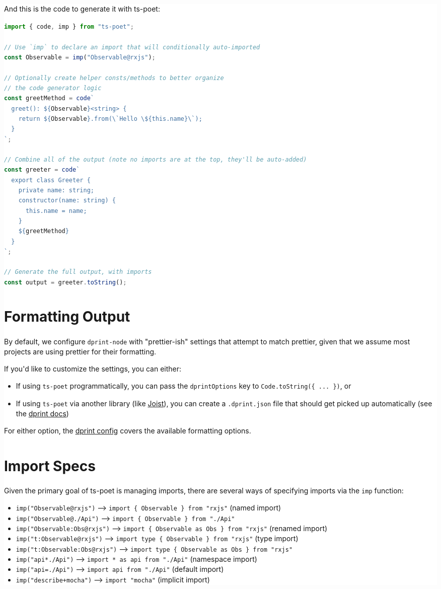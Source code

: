 And this is the code to generate it with ts-poet:

```typescript
import { code, imp } from "ts-poet";

// Use `imp` to declare an import that will conditionally auto-imported
const Observable = imp("Observable@rxjs");

// Optionally create helper consts/methods to better organize
// the code generator logic
const greetMethod = code`
  greet(): ${Observable}<string> {
    return ${Observable}.from(\`Hello \${this.name}\`);
  }
`;

// Combine all of the output (note no imports are at the top, they'll be auto-added)
const greeter = code`
  export class Greeter {
    private name: string;
    constructor(name: string) {
      this.name = name;
    }
    ${greetMethod}
  }
`;

// Generate the full output, with imports
const output = greeter.toString();
```

Formatting Output
=================

By default, we configure `dprint-node` with "prettier-ish" settings that attempt to match prettier, given that we assume most projects are using prettier for their formatting.

If you'd like to customize the settings, you can either:

* If using `ts-poet` programmatically, you can pass the `dprintOptions` key to `Code.toString({ ... })`, or

* If using `ts-poet` via another library (like [Joist](https://joist-orm.io/)), you can create a `.dprint.json` file that should get picked up automatically (see the [dprint docs](https://dprint.dev/setup/#hidden-config-file))

For either option, the [dprint config](https://dprint.dev/plugins/typescript/config/) covers the available formatting options.

Import Specs
============

Given the primary goal of ts-poet is managing imports, there are several ways of specifying imports via the `imp` function:

* `imp("Observable@rxjs")` --> `import { Observable } from "rxjs"` (named import)
* `imp("Observable@./Api")` --> `import { Observable } from "./Api"`
* `imp("Observable:Obs@rxjs")` --> `import { Observable as Obs } from "rxjs"` (renamed import)
* `imp("t:Observable@rxjs")` --> `import type { Observable } from "rxjs"` (type import)
* `imp("t:Observable:Obs@rxjs")` --> `import type { Observable as Obs } from "rxjs"`
* `imp("api*./Api")` --> `import * as api from "./Api"` (namespace import)
* `imp("api=./Api")` --> `import api from "./Api"` (default import)
* `imp("describe+mocha")` --> `import "mocha"` (implicit import)

